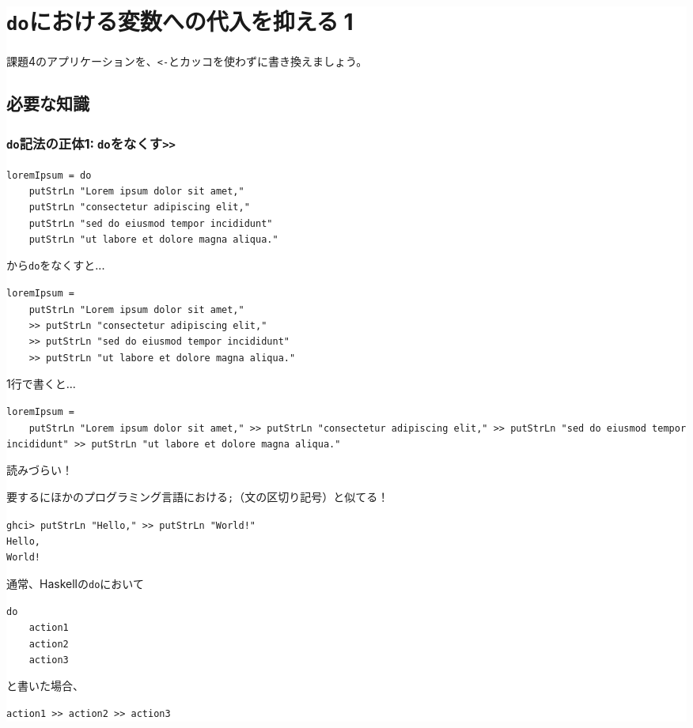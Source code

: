 # `do`における変数への代入を抑える 1

課題4のアプリケーションを、`<-`とカッコを使わずに書き換えましょう。

## 必要な知識

### `do`記法の正体1: `do`をなくす`>>`

```
loremIpsum = do
    putStrLn "Lorem ipsum dolor sit amet,"
    putStrLn "consectetur adipiscing elit,"
    putStrLn "sed do eiusmod tempor incididunt"
    putStrLn "ut labore et dolore magna aliqua."
```

から`do`をなくすと...

```
loremIpsum =
    putStrLn "Lorem ipsum dolor sit amet,"
    >> putStrLn "consectetur adipiscing elit,"
    >> putStrLn "sed do eiusmod tempor incididunt"
    >> putStrLn "ut labore et dolore magna aliqua."
```

1行で書くと...

```
loremIpsum =
    putStrLn "Lorem ipsum dolor sit amet," >> putStrLn "consectetur adipiscing elit," >> putStrLn "sed do eiusmod tempor incididunt" >> putStrLn "ut labore et dolore magna aliqua."
```

読みづらい！

要するにほかのプログラミング言語における`;`（文の区切り記号）と似てる！

```
ghci> putStrLn "Hello," >> putStrLn "World!"
Hello,
World!
```

通常、Haskellの`do`において

```
do
    action1
    action2
    action3
```

と書いた場合、

```
action1 >> action2 >> action3
```

